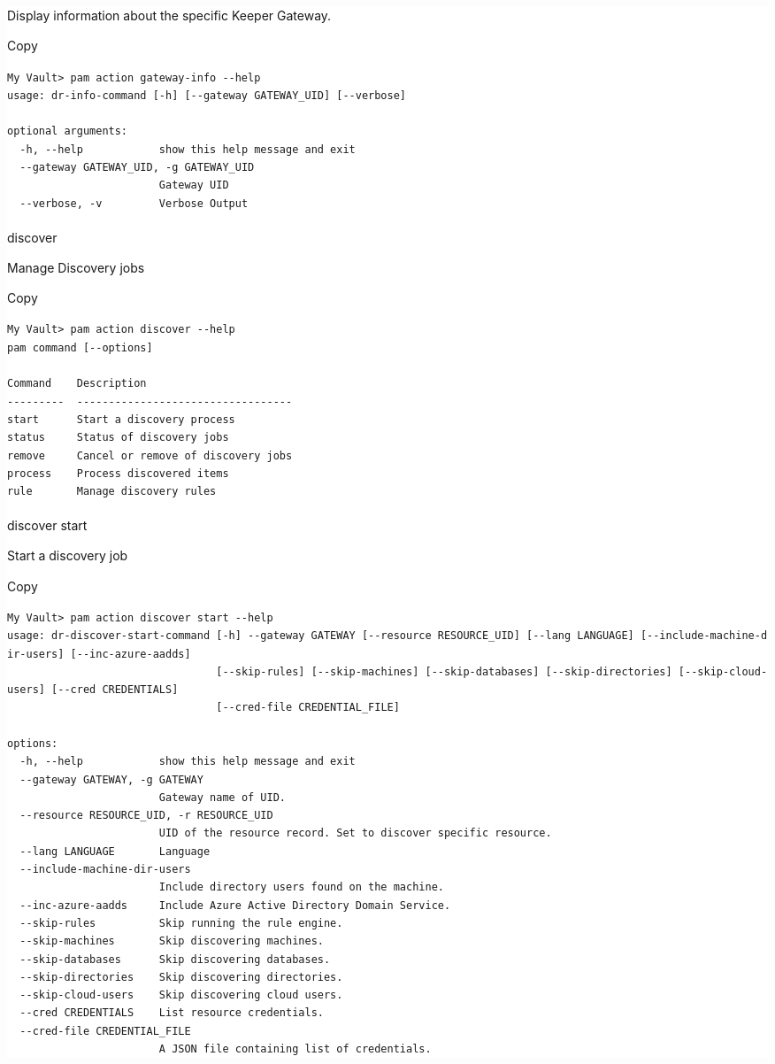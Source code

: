 Display information about the specific Keeper Gateway.

Copy

    
    
    My Vault> pam action gateway-info --help
    usage: dr-info-command [-h] [--gateway GATEWAY_UID] [--verbose]
    
    optional arguments:
      -h, --help            show this help message and exit
      --gateway GATEWAY_UID, -g GATEWAY_UID
                            Gateway UID
      --verbose, -v         Verbose Output

####

discover

Manage Discovery jobs

Copy

    
    
    My Vault> pam action discover --help
    pam command [--options]
    
    Command    Description
    ---------  ----------------------------------
    start      Start a discovery process
    status     Status of discovery jobs
    remove     Cancel or remove of discovery jobs
    process    Process discovered items
    rule       Manage discovery rules

####

discover start

Start a discovery job

Copy

    
    
    My Vault> pam action discover start --help
    usage: dr-discover-start-command [-h] --gateway GATEWAY [--resource RESOURCE_UID] [--lang LANGUAGE] [--include-machine-dir-users] [--inc-azure-aadds]
                                     [--skip-rules] [--skip-machines] [--skip-databases] [--skip-directories] [--skip-cloud-users] [--cred CREDENTIALS]
                                     [--cred-file CREDENTIAL_FILE]
    
    options:
      -h, --help            show this help message and exit
      --gateway GATEWAY, -g GATEWAY
                            Gateway name of UID.
      --resource RESOURCE_UID, -r RESOURCE_UID
                            UID of the resource record. Set to discover specific resource.
      --lang LANGUAGE       Language
      --include-machine-dir-users
                            Include directory users found on the machine.
      --inc-azure-aadds     Include Azure Active Directory Domain Service.
      --skip-rules          Skip running the rule engine.
      --skip-machines       Skip discovering machines.
      --skip-databases      Skip discovering databases.
      --skip-directories    Skip discovering directories.
      --skip-cloud-users    Skip discovering cloud users.
      --cred CREDENTIALS    List resource credentials.
      --cred-file CREDENTIAL_FILE
                            A JSON file containing list of credentials.
